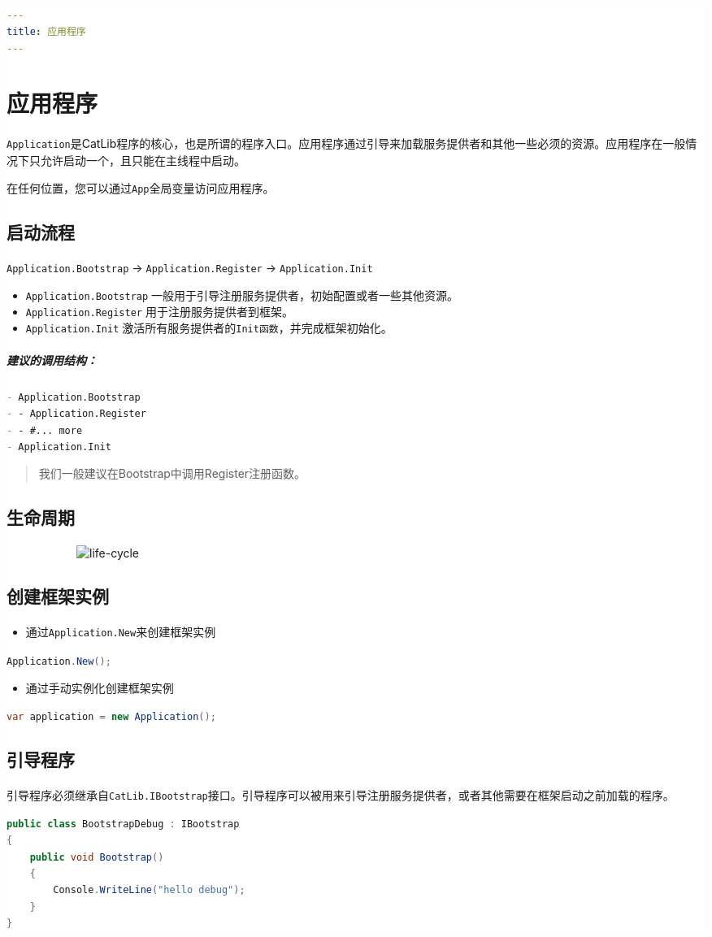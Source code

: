 ```yaml
---
title: 应用程序
---
```


# 应用程序

`Application`是CatLib程序的核心，也是所谓的程序入口。应用程序通过引导来加载服务提供者和其他一些必须的资源。应用程序在一般情况下只允许启动一个，且只能在主线程中启动。

在任何位置，您可以通过`App`全局变量访问应用程序。

## 启动流程

`Application.Bootstrap` -> `Application.Register` -> `Application.Init`

- `Application.Bootstrap` 一般用于引导注册服务提供者，初始配置或者一些其他资源。
- `Application.Register` 用于注册服务提供者到框架。
- `Application.Init` 激活所有服务提供者的`Init函数`，并完成框架初始化。

##### 建议的调用结构：

```markdown
- Application.Bootstrap
- - Application.Register
- - #... more
- Application.Init
```

> 我们一般建议在Bootstrap中调用Register注册函数。

## 生命周期

<div style="padding-left:10%"><img src="../imgs/life-cycle.svg" alt="life-cycle" style="max-width:1000px;"></div>

## 创建框架实例

- 通过`Application.New`来创建框架实例
```csharp
Application.New();
```

- 通过手动实例化创建框架实例
```csharp
var application = new Application();
```

## 引导程序

引导程序必须继承自`CatLib.IBootstrap`接口。引导程序可以被用来引导注册服务提供者，或者其他需要在框架启动之前加载的程序。

```csharp
public class BootstrapDebug : IBootstrap
{
    public void Bootstrap()
    {
        Console.WriteLine("hello debug");
    }
}
```
